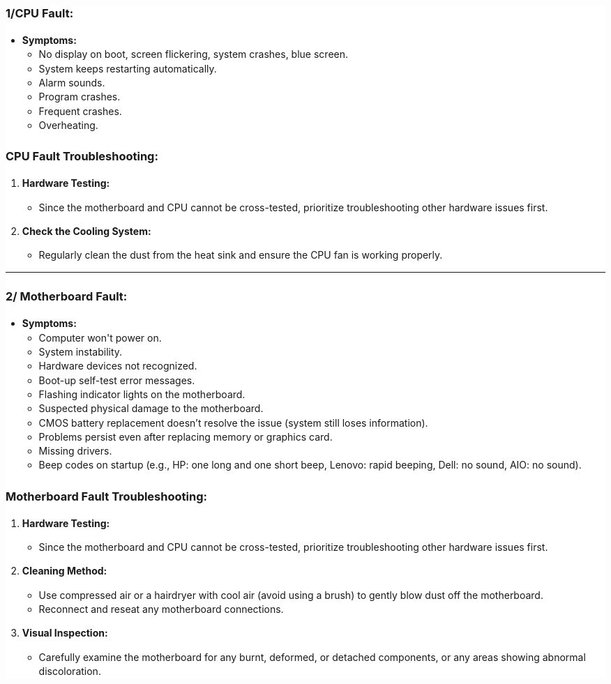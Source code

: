 ### **1/CPU Fault:**

- **Symptoms:**
  - No display on boot, screen flickering, system crashes, blue screen.
  - System keeps restarting automatically.
  - Alarm sounds.
  - Program crashes.
  - Frequent crashes.
  - Overheating.

### **CPU Fault Troubleshooting:**

1.  **Hardware Testing:**

    - Since the motherboard and CPU cannot be cross-tested, prioritize troubleshooting other hardware issues first.

2.  **Check the Cooling System:**

    - Regularly clean the dust from the heat sink and ensure the CPU fan is working properly.

---

### **2/ Motherboard Fault:**

- **Symptoms:**
  - Computer won't power on.
  - System instability.
  - Hardware devices not recognized.
  - Boot-up self-test error messages.
  - Flashing indicator lights on the motherboard.
  - Suspected physical damage to the motherboard.
  - CMOS battery replacement doesn’t resolve the issue (system still loses information).
  - Problems persist even after replacing memory or graphics card.
  - Missing drivers.
  - Beep codes on startup (e.g., HP: one long and one short beep, Lenovo: rapid beeping, Dell: no sound, AIO: no sound).

### **Motherboard Fault Troubleshooting:**

1.  **Hardware Testing:**

    - Since the motherboard and CPU cannot be cross-tested, prioritize troubleshooting other hardware issues first.

2.  **Cleaning Method:**

    - Use compressed air or a hairdryer with cool air (avoid using a brush) to gently blow dust off the motherboard.
    - Reconnect and reseat any motherboard connections.

3.  **Visual Inspection:**

    - Carefully examine the motherboard for any burnt, deformed, or detached components, or any areas showing abnormal discoloration.
